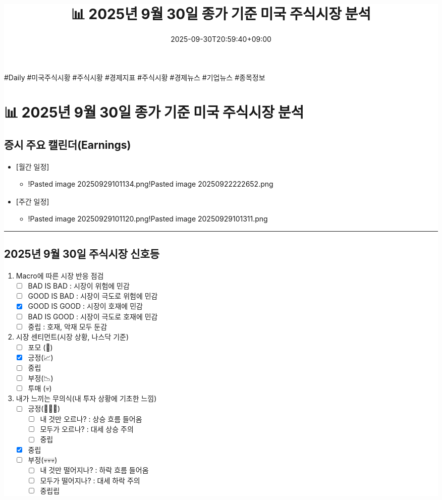 ﻿---
title: "📊 2025년 9월 30일 종가 기준 미국 주식시장 분석"
date: 2025-09-30T20:59:40+09:00
lastmod: 2025-10-01T21:26:47+09:00
type: docs
sidebar:
  open: true
weight: 21
---
<div style="display:none">
  <meta property="article:published_time" content="2025-09-30T11:59:40Z" />
  <meta property="article:modified_time" content="2025-10-01T12:26:47Z" />
</div>
#Daily #미국주식시황 #주식시황 #경제지표 #주식시황 #경제뉴스 #기업뉴스 #종목정보 

# 📊 2025년 9월 30일 종가 기준 미국 주식시장 분석

## 증시 주요 캘린더(Earnings)

- [월간 일정]
	- !Pasted image 20250929101134.png!Pasted image 20250922222652.png

- [주간 일정]
	- !Pasted image 20250929101120.png!Pasted image 20250929101311.png

---

## 2025년 9월 30일 주식시장 신호등

1. Macro에 따른 시장 반응 점검
	- [ ] BAD IS BAD : 시장이 위험에 민감
	- [ ] GOOD IS BAD : 시장이 극도로 위험에 민감
	- [x] GOOD IS GOOD : 시장이 호재에 민감
	- [ ] BAD IS GOOD : 시장이 극도로 호재에 민감
	- [ ] 중립 : 호재, 악재 모두 둔감

2. 시장 센티먼트(시장 상황, 나스닥 기준)
	- [ ] 포모 (💸)
	- [x] 긍정(📈)
	- [ ] 중립
	- [ ] 부정(📉)
	- [ ] 투매 (💀)

3. 내가 느끼는 무의식(내 투자 상황에 기초한 느낌)
	- [ ] 긍정(💸💸💸)
		- [ ] 내 것만 오르나? : 상승 흐름 들어옴
		- [ ] 모두가 오르나? : 대세 상승 주의
		- [ ] 중립
	- [x] 중립
	- [ ] 부정(💀💀💀)
		- [ ] 내 것만 떨어지나? : 하락 흐름 들어옴
		- [ ] 모두가 떨어지나? : 대세 하락 주의
		- [ ] 중립립
